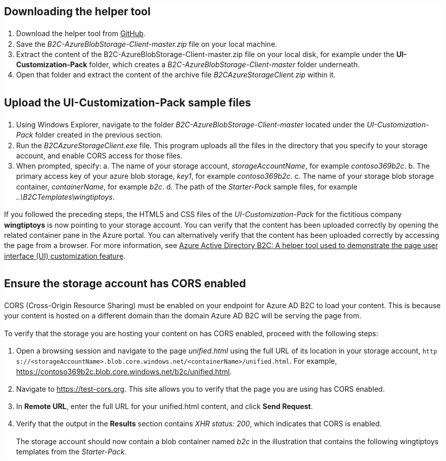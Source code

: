 
## Downloading the helper tool

1.	Download the helper tool from [GitHub](https://github.com/azureadquickstarts/b2c-azureblobstorage-client/archive/master.zip).
2.	Save the *B2C-AzureBlobStorage-Client-master.zip* file on your local machine.
3.	Extract the content of the B2C-AzureBlobStorage-Client-master.zip file on your local disk, for example under the **UI-Customization-Pack** folder, which creates a *B2C-AzureBlobStorage-Client-master* folder underneath.
4.	Open that folder and extract the content of the archive file *B2CAzureStorageClient.zip* within it.

## Upload the UI-Customization-Pack sample files

1.	Using Windows Explorer, navigate to the folder *B2C-AzureBlobStorage-Client-master* located under the *UI-Customization-Pack* folder created in the previous section.
2.	Run the *B2CAzureStorageClient.exe* file. This program uploads all the files in the directory that you specify to your storage account, and enable CORS access for those files.
3.	When prompted, specify:
    a.	The name of your storage account, *storageAccountName*, for example *contoso369b2c*.
    b.	The primary access key of your azure blob storage, *key1*, for example *contoso369b2c*.
    c.	The name of your storage blob storage container, *containerName*, for example *b2c*.
    d.	The path of the *Starter-Pack* sample files, for example *..\B2CTemplates\wingtiptoys*.

If you followed the preceding steps, the HTML5 and CSS files of the *UI-Customization-Pack* for the fictitious company **wingtiptoys** is now pointing to your storage account.  You can verify that the content has been uploaded correctly by opening the related container pane in the Azure portal. You can alternatively verify that the content has been uploaded correctly by accessing the page from a browser. For more information, see [Azure Active Directory B2C: A helper tool used to demonstrate the page user interface (UI) customization feature](active-directory-b2c-reference-ui-customization-helper-tool.md).

## Ensure the storage account has CORS enabled

CORS (Cross-Origin Resource Sharing) must be enabled on your endpoint for Azure AD B2C to load your content. This is because your content is hosted on a different domain than the domain Azure AD B2C will be serving the page from.

To verify that the storage you are hosting your content on has CORS enabled, proceed with the following steps:

1. Open a browsing session and navigate to the page *unified.html* using the full URL of its location in your storage account, `https://<storageAccountName>.blob.core.windows.net/<containerName>/unified.html`. For example, https://contoso369b2c.blob.core.windows.net/b2c/unified.html.
2. Navigate to https://test-cors.org. This site allows you to verify that the page you are using has CORS enabled.  
   

3. In **Remote URL**, enter the full URL for your unified.html content, and click **Send Request**.
4. Verify that the output in the **Results** section contains *XHR status: 200*, which indicates that CORS is enabled.
   
   The storage account should now contain a blob container named *b2c* in the illustration that contains the following wingtiptoys templates from the *Starter-Pack*.
